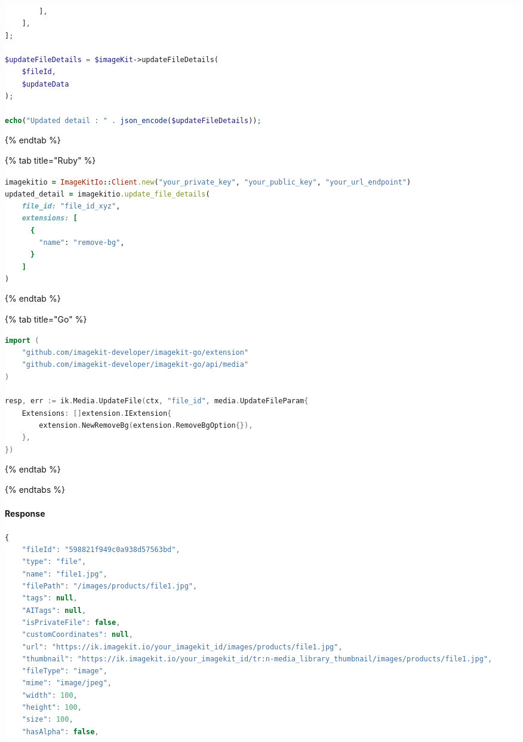 ```php
        ],
    ],
];

$updateFileDetails = $imageKit->updateFileDetails(
    $fileId,
    $updateData
);

echo("Updated detail : " . json_encode($updateFileDetails));
```
{% endtab %}

{% tab title="Ruby" %}
```ruby
imagekitio = ImageKitIo::Client.new("your_private_key", "your_public_key", "your_url_endpoint")
updated_detail = imagekitio.update_file_details(
    file_id: "file_id_xyz",
    extensions: [
      {
        "name": "remove-bg",
      }
    ]
)
```
{% endtab %}

{% tab title="Go" %}
```go
import (
    "github.com/imagekit-developer/imagekit-go/extension"
	"github.com/imagekit-developer/imagekit-go/api/media"
)

resp, err := ik.Media.UpdateFile(ctx, "file_id", media.UpdateFileParam{
    Extensions: []extension.IExtension{
        extension.NewRemoveBg(extension.RemoveBgOption{}),
    },
})

```
{% endtab %}

{% endtabs %}

#### Response

```javascript
{
    "fileId": "598821f949c0a938d57563bd",
    "type": "file",
    "name": "file1.jpg",
    "filePath": "/images/products/file1.jpg",
    "tags": null,
    "AITags": null,
    "isPrivateFile": false,
    "customCoordinates": null,
    "url": "https://ik.imagekit.io/your_imagekit_id/images/products/file1.jpg",
    "thumbnail": "https://ik.imagekit.io/your_imagekit_id/tr:n-media_library_thumbnail/images/products/file1.jpg",
    "fileType": "image",
    "mime": "image/jpeg",
    "width": 100,
    "height": 100,
    "size": 100,
    "hasAlpha": false,
```